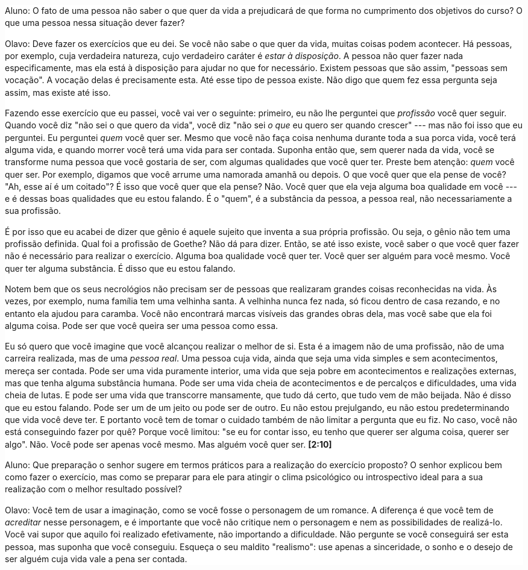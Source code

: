 Aluno: O fato de uma pessoa não saber o que quer da vida a prejudicará de que forma no cumprimento dos objetivos do curso? O que uma pessoa nessa situação dever fazer?

Olavo: Deve fazer os exercícios que eu dei. Se você não sabe o que quer da vida, muitas coisas podem acontecer. Há pessoas, por exemplo, cuja verdadeira natureza, cujo verdadeiro caráter é *estar à disposição*. A pessoa não quer fazer nada especificamente, mas ela está à disposição para ajudar no que for necessário. Existem pessoas que são assim, "pessoas sem vocação". A vocação delas é precisamente esta. Até esse tipo de pessoa existe. Não digo que quem fez essa pergunta seja assim, mas existe até isso.

Fazendo esse exercício que eu passei, você vai ver o seguinte: primeiro, eu não lhe perguntei que *profissão* você quer seguir. Quando você diz \"não sei o que quero da vida\", você diz \"não sei *o que* eu quero ser quando crescer\" --- mas não foi isso que eu perguntei. Eu perguntei *quem* você quer ser. Mesmo que você não faça coisa nenhuma durante toda a sua porca vida, você terá alguma vida, e quando morrer você terá uma vida para ser contada. Suponha então que, sem querer nada da vida, você se transforme numa pessoa que você gostaria de ser, com algumas qualidades que você quer ter. Preste bem atenção: *quem* você quer ser. Por exemplo, digamos que você arrume uma namorada amanhã ou depois. O que você quer que ela pense de você? \"Ah, esse aí é um coitado\"? É isso que você quer que ela pense? Não. Você quer que ela veja alguma boa qualidade em você --- e é dessas boas qualidades que eu estou falando. É o \"quem\", é a substância da pessoa, a pessoa real, não necessariamente a sua profissão.

É por isso que eu acabei de dizer que gênio é aquele sujeito que inventa a sua própria profissão. Ou seja, o gênio não tem uma profissão definida. Qual foi a profissão de Goethe? Não dá para dizer. Então, se até isso existe, você saber o que você quer fazer não é necessário para realizar o exercício. Alguma boa qualidade você quer ter. Você quer ser alguém para você mesmo. Você quer ter alguma substância. É disso que eu estou falando.

Notem bem que os seus necrológios não precisam ser de pessoas que realizaram grandes coisas reconhecidas na vida. Às vezes, por exemplo, numa família tem uma velhinha santa. A velhinha nunca fez nada, só ficou dentro de casa rezando, e no entanto ela ajudou para caramba. Você não encontrará marcas visíveis das grandes obras dela, mas você sabe que ela foi alguma coisa. Pode ser que você queira ser uma pessoa como essa.

Eu só quero que você imagine que você alcançou realizar o melhor de si. Esta é a imagem não de uma profissão, não de uma carreira realizada, mas de uma *pessoa real*. Uma pessoa cuja vida, ainda que seja uma vida simples e sem acontecimentos, mereça ser contada. Pode ser uma vida puramente interior, uma vida que seja pobre em acontecimentos e realizações externas, mas que tenha alguma substância humana. Pode ser uma vida cheia de acontecimentos e de percalços e dificuldades, uma vida cheia de lutas. E pode ser uma vida que transcorre mansamente, que tudo dá certo, que tudo vem de mão beijada. Não é disso que eu estou falando. Pode ser um de um jeito ou pode ser de outro. Eu não estou prejulgando, eu não estou predeterminando que vida você deve ter. E portanto você tem de tomar o cuidado também de não limitar a pergunta que eu fiz. No caso, você não está conseguindo fazer por quê? Porque você limitou: \"se eu for contar isso, eu tenho que querer ser alguma coisa, querer ser algo\". Não. Você pode ser apenas você mesmo. Mas alguém você quer ser. **\[2:10\]**

Aluno: Que preparação o senhor sugere em termos práticos para a realização do exercício proposto? O senhor explicou bem como fazer o exercício, mas como se preparar para ele para atingir o clima psicológico ou introspectivo ideal para a sua realização com o melhor resultado possível?

Olavo: Você tem de usar a imaginação, como se você fosse o personagem de um romance. A diferença é que você tem de *acreditar* nesse personagem, e é importante que você não critique nem o personagem e nem as possibilidades de realizá-lo. Você vai supor que aquilo foi realizado efetivamente, não importando a dificuldade. Não pergunte se você conseguirá ser esta pessoa, mas suponha que você conseguiu. Esqueça o seu maldito "realismo": use apenas a sinceridade, o sonho e o desejo de ser alguém cuja vida vale a pena ser contada.
